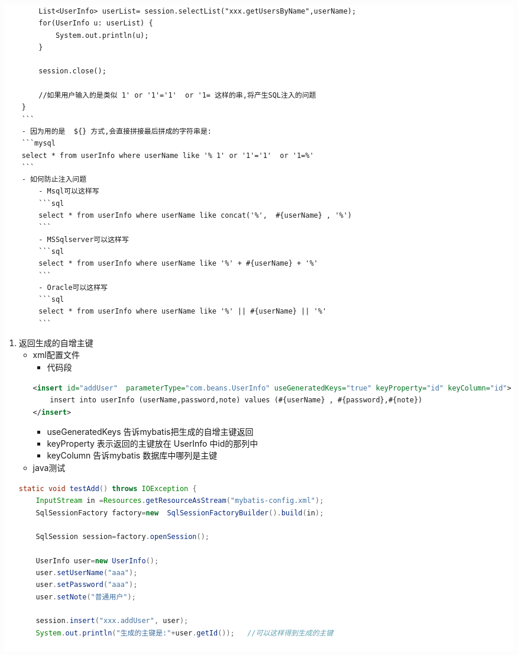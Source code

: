 			List<UserInfo> userList= session.selectList("xxx.getUsersByName",userName);
			for(UserInfo u: userList) {
				System.out.println(u);
			}
	
			session.close();
			
			//如果用户输入的是类似 1' or '1'='1'  or '1= 这样的串,将产生SQL注入的问题
		}	
		```
		- 因为用的是  ${} 方式,会直接拼接最后拼成的字符串是:
		```mysql
		select * from userInfo where userName like '% 1' or '1'='1'  or '1=%'
		```
		- 如何防止注入问题
			- Msql可以这样写
			```sql
			select * from userInfo where userName like concat('%',  #{userName} , '%')
			```
			- MSSqlserver可以这样写
			```sql
			select * from userInfo where userName like '%' + #{userName} + '%'
			```
			- Oracle可以这样写
			```sql
			select * from userInfo where userName like '%' || #{userName} || '%'
			```
1. 返回生成的自增主键
	- xml配置文件
		- 代码段
		```xml
		<insert id="addUser"  parameterType="com.beans.UserInfo" useGeneratedKeys="true" keyProperty="id" keyColumn="id">
			insert into userInfo (userName,password,note) values (#{userName} , #{password},#{note}) 
		</insert>
		```
		- useGeneratedKeys 告诉mybatis把生成的自增主键返回
		- keyProperty 表示返回的主键放在 UserInfo 中id的那列中
		- keyColumn 告诉mybatis 数据库中哪列是主键
	- java测试
	```java
	static void testAdd() throws IOException {
		InputStream in =Resources.getResourceAsStream("mybatis-config.xml");
		SqlSessionFactory factory=new  SqlSessionFactoryBuilder().build(in);
				
		SqlSession session=factory.openSession();
		
		UserInfo user=new UserInfo();
		user.setUserName("aaa");
		user.setPassword("aaa");
		user.setNote("普通用户");
		
		session.insert("xxx.addUser", user);
		System.out.println("生成的主键是:"+user.getId());   //可以这样得到生成的主键
		